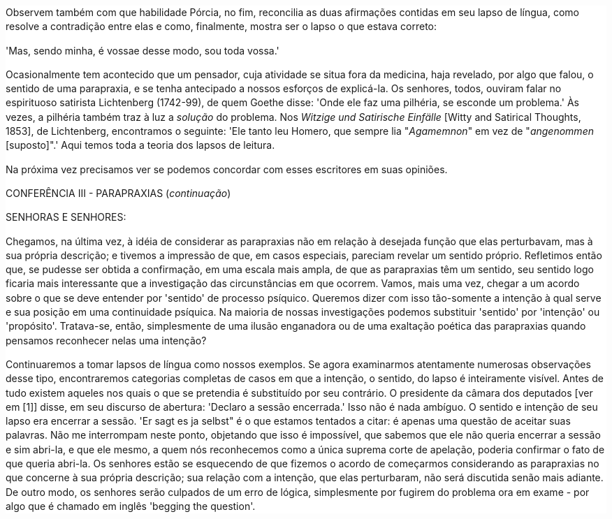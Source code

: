 Observem também com que habilidade Pórcia, no fim, reconcilia as duas
afirmações contidas em seu lapso de língua, como resolve a contradição
entre elas e como, finalmente, mostra ser o lapso o que estava correto:

'Mas, sendo minha, é vossae desse modo, sou toda vossa.'

Ocasionalmente tem acontecido que um pensador, cuja atividade se situa
fora da medicina, haja revelado, por algo que falou, o sentido de uma
parapraxia, e se tenha antecipado a nossos esforços de explicá-la. Os
senhores, todos, ouviram falar no espirituoso satirista Lichtenberg
(1742-99), de quem Goethe disse: 'Onde ele faz uma pilhéria, se esconde
um problema.' Às vezes, a pilhéria também traz à luz a *solução* do
problema. Nos *Witzige und Satirische Einfälle* \[Witty and Satirical
Thoughts, 1853\], de Lichtenberg, encontramos o seguinte: 'Ele tanto leu
Homero, que sempre lia "*Agamemnon*" em vez de "*angenommen*
\[suposto\]".' Aqui temos toda a teoria dos lapsos de leitura.

Na próxima vez precisamos ver se podemos concordar com esses escritores
em suas opiniões.

CONFERÊNCIA III - PARAPRAXIAS (*continuação*)

SENHORAS E SENHORES:

Chegamos, na última vez, à idéia de considerar as parapraxias não em
relação à desejada função que elas perturbavam, mas à sua própria
descrição; e tivemos a impressão de que, em casos especiais, pareciam
revelar um sentido próprio. Refletimos então que, se pudesse ser obtida
a confirmação, em uma escala mais ampla, de que as parapraxias têm um
sentido, seu sentido logo ficaria mais interessante que a investigação
das circunstâncias em que ocorrem. Vamos, mais uma vez, chegar a um
acordo sobre o que se deve entender por 'sentido' de processo psíquico.
Queremos dizer com isso tão-somente a intenção à qual serve e sua
posição em uma continuidade psíquica. Na maioria de nossas investigações
podemos substituir 'sentido' por 'intenção' ou 'propósito'. Tratava-se,
então, simplesmente de uma ilusão enganadora ou de uma exaltação poética
das parapraxias quando pensamos reconhecer nelas uma intenção?

Continuaremos a tomar lapsos de língua como nossos exemplos. Se agora
examinarmos atentamente numerosas observações desse tipo, encontraremos
categorias completas de casos em que a intenção, o sentido, do lapso é
inteiramente visível. Antes de tudo existem aqueles nos quais o que se
pretendia é substituído por seu contrário. O presidente da câmara dos
deputados \[ver em \[1\]\] disse, em seu discurso de abertura: 'Declaro
a sessão encerrada.' Isso não é nada ambíguo. O sentido e intenção de
seu lapso era encerrar a sessão. 'Er sagt es ja selbst" é o que estamos
tentados a citar: é apenas uma questão de aceitar suas palavras. Não me
interrompam neste ponto, objetando que isso é impossível, que sabemos
que ele não queria encerrar a sessão e sim abri-la, e que ele mesmo, a
quem nós reconhecemos como a única suprema corte de apelação, poderia
confirmar o fato de que queria abri-la. Os senhores estão se esquecendo
de que fizemos o acordo de começarmos considerando as parapraxias no que
concerne à sua própria descrição; sua relação com a intenção, que elas
perturbaram, não será discutida senão mais adiante. De outro modo, os
senhores serão culpados de um erro de lógica, simplesmente por fugirem
do problema ora em exame - por algo que é chamado em inglês 'begging the
question'.
